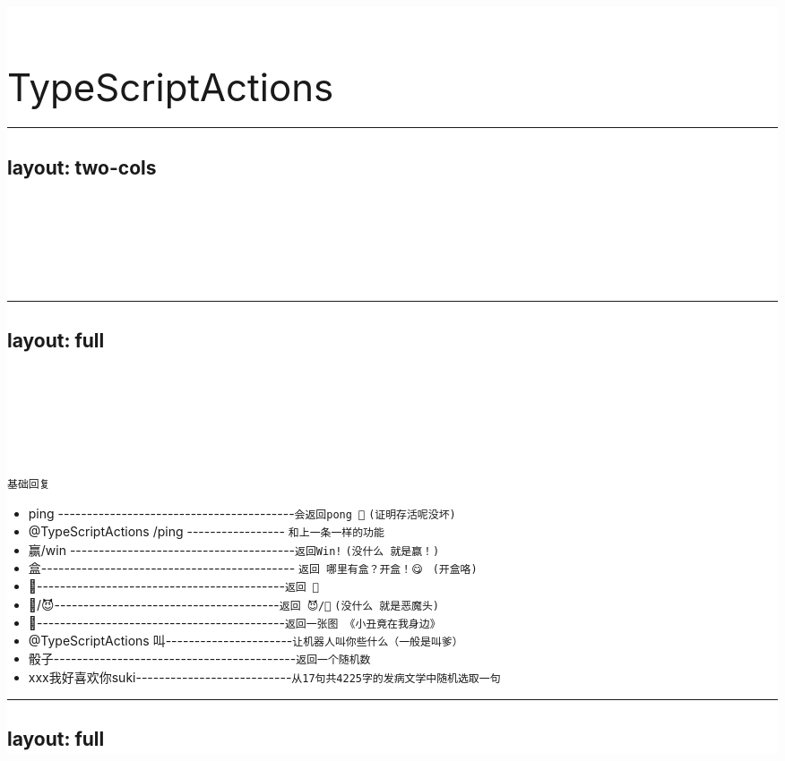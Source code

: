 # 机器人实现


<div class="text-xl mt-12rem text-green-300">TypeScriptActions</div>


<style>
  h1 {
    color: white;
  }
  div{

    font-size: 3rem;
  }
</style>


---
layout: two-cols
---

# 目录

<br>

<Toc columns="2" />






---
layout: full
---
# 目前的功能
<br>

`基础回复`

- ping -----------------------------------------`会返回pong 🐹` `(证明存活呢没坏)`
- @TypeScriptActions /ping   ----------------- `和上一条一样的功能`
- 赢/win ---------------------------------------`返回Win!` `(没什么 就是赢！)`
- 盒-------------------------------------------- `返回 哪里有盒？开盒！😋 ` `(开盒咯)`
- 🥰-------------------------------------------`返回 🥰`
- 👿/😈---------------------------------------`返回 😈/👿` `(没什么 就是恶魔头)`
- 🤡-------------------------------------------`返回一张图 《小丑竟在我身边》`
- @TypeScriptActions 叫----------------------`让机器人叫你些什么（一般是叫爹）`
- 骰子------------------------------------------`返回一个随机数`
- xxx我好喜欢你suki---------------------------`从17句共4225字的发病文学中随机选取一句`


---
layout: full
---

